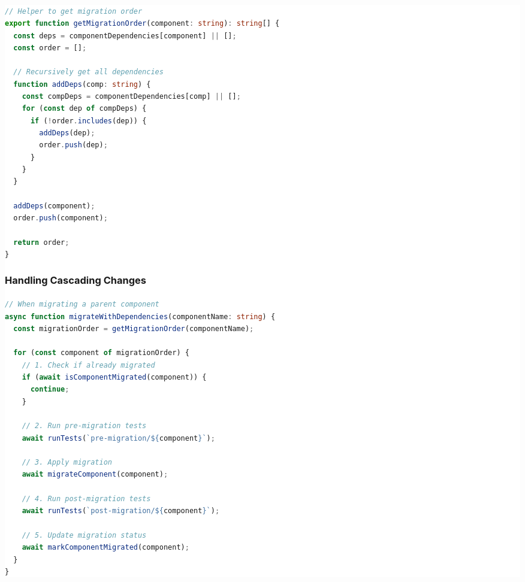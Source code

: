 ```typescript
// Helper to get migration order
export function getMigrationOrder(component: string): string[] {
  const deps = componentDependencies[component] || [];
  const order = [];
  
  // Recursively get all dependencies
  function addDeps(comp: string) {
    const compDeps = componentDependencies[comp] || [];
    for (const dep of compDeps) {
      if (!order.includes(dep)) {
        addDeps(dep);
        order.push(dep);
      }
    }
  }
  
  addDeps(component);
  order.push(component);
  
  return order;
}
```

### Handling Cascading Changes

```typescript
// When migrating a parent component
async function migrateWithDependencies(componentName: string) {
  const migrationOrder = getMigrationOrder(componentName);
  
  for (const component of migrationOrder) {
    // 1. Check if already migrated
    if (await isComponentMigrated(component)) {
      continue;
    }
    
    // 2. Run pre-migration tests
    await runTests(`pre-migration/${component}`);
    
    // 3. Apply migration
    await migrateComponent(component);
    
    // 4. Run post-migration tests
    await runTests(`post-migration/${component}`);
    
    // 5. Update migration status
    await markComponentMigrated(component);
  }
}
```
